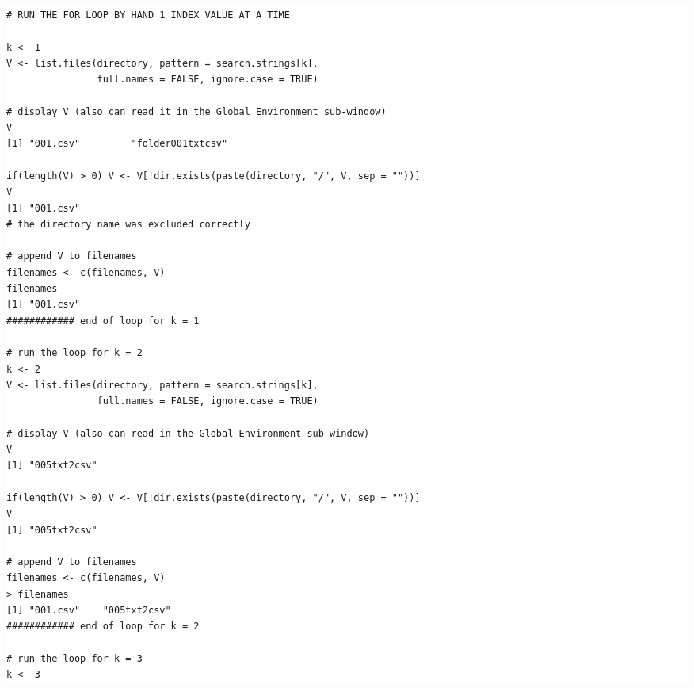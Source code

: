     # RUN THE FOR LOOP BY HAND 1 INDEX VALUE AT A TIME

    k <- 1
    V <- list.files(directory, pattern = search.strings[k],  
                    full.names = FALSE, ignore.case = TRUE)

    # display V (also can read it in the Global Environment sub-window)
    V
    [1] "001.csv"         "folder001txtcsv"

    if(length(V) > 0) V <- V[!dir.exists(paste(directory, "/", V, sep = ""))]  
    V
    [1] "001.csv"
    # the directory name was excluded correctly

    # append V to filenames
    filenames <- c(filenames, V)
    filenames
    [1] "001.csv"
    ############ end of loop for k = 1

    # run the loop for k = 2
    k <- 2
    V <- list.files(directory, pattern = search.strings[k],  
                    full.names = FALSE, ignore.case = TRUE)
     
    # display V (also can read in the Global Environment sub-window)
    V
    [1] "005txt2csv"

    if(length(V) > 0) V <- V[!dir.exists(paste(directory, "/", V, sep = ""))]  
    V
    [1] "005txt2csv"

    # append V to filenames
    filenames <- c(filenames, V)
    > filenames
    [1] "001.csv"    "005txt2csv"
    ############ end of loop for k = 2

    # run the loop for k = 3
    k <- 3
     